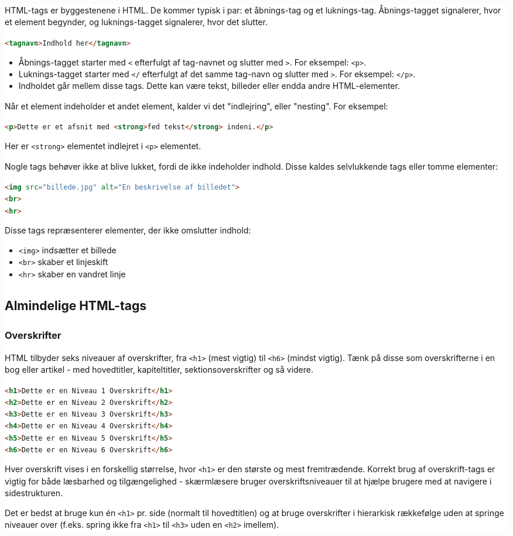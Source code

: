 HTML-tags er byggestenene i HTML. De kommer typisk i par: et åbnings-tag og et luknings-tag. Åbnings-tagget signalerer, hvor et element begynder, og luknings-tagget signalerer, hvor det slutter.

```html
<tagnavn>Indhold her</tagnavn>
```

- Åbnings-tagget starter med `<` efterfulgt af tag-navnet og slutter med `>`. For eksempel: `<p>`.
- Luknings-tagget starter med `</` efterfulgt af det samme tag-navn og slutter med `>`. For eksempel: `</p>`.
- Indholdet går mellem disse tags. Dette kan være tekst, billeder eller endda andre HTML-elementer.

Når et element indeholder et andet element, kalder vi det "indlejring", eller "nesting". For eksempel:

```html
<p>Dette er et afsnit med <strong>fed tekst</strong> indeni.</p>
```

Her er `<strong>` elementet indlejret i `<p>` elementet.

Nogle tags behøver ikke at blive lukket, fordi de ikke indeholder indhold. Disse kaldes selvlukkende tags eller tomme elementer:

```html
<img src="billede.jpg" alt="En beskrivelse af billedet">
<br>
<hr>
```

Disse tags repræsenterer elementer, der ikke omslutter indhold:
- `<img>` indsætter et billede
- `<br>` skaber et linjeskift
- `<hr>` skaber en vandret linje

## Almindelige HTML-tags

### Overskrifter

HTML tilbyder seks niveauer af overskrifter, fra `<h1>` (mest vigtig) til `<h6>` (mindst vigtig). Tænk på disse som overskrifterne i en bog eller artikel - med hovedtitler, kapiteltitler, sektionsoverskrifter og så videre.

```html
<h1>Dette er en Niveau 1 Overskrift</h1>
<h2>Dette er en Niveau 2 Overskrift</h2>
<h3>Dette er en Niveau 3 Overskrift</h3>
<h4>Dette er en Niveau 4 Overskrift</h4>
<h5>Dette er en Niveau 5 Overskrift</h5>
<h6>Dette er en Niveau 6 Overskrift</h6>
```

Hver overskrift vises i en forskellig størrelse, hvor `<h1>` er den største og mest fremtrædende. Korrekt brug af overskrift-tags er vigtig for både læsbarhed og tilgængelighed - skærmlæsere bruger overskriftsniveauer til at hjælpe brugere med at navigere i sidestrukturen.

Det er bedst at bruge kun én `<h1>` pr. side (normalt til hovedtitlen) og at bruge overskrifter i hierarkisk rækkefølge uden at springe niveauer over (f.eks. spring ikke fra `<h1>` til `<h3>` uden en `<h2>` imellem).
